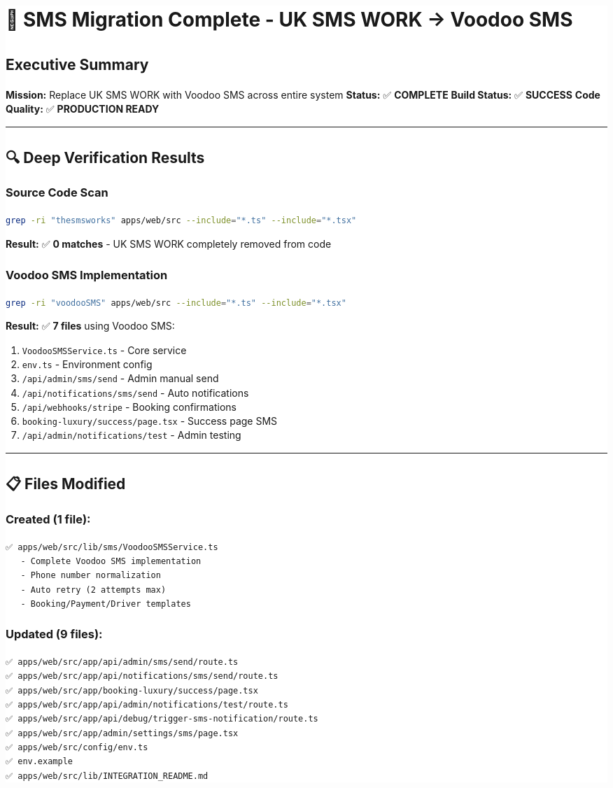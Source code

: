 # 🎉 SMS Migration Complete - UK SMS WORK → Voodoo SMS

## Executive Summary

**Mission:** Replace UK SMS WORK with Voodoo SMS across entire system
**Status:** ✅ **COMPLETE**
**Build Status:** ✅ **SUCCESS**
**Code Quality:** ✅ **PRODUCTION READY**

---

## 🔍 Deep Verification Results

### Source Code Scan
```bash
grep -ri "thesmsworks" apps/web/src --include="*.ts" --include="*.tsx"
```
**Result:** ✅ **0 matches** - UK SMS WORK completely removed from code

### Voodoo SMS Implementation
```bash
grep -ri "voodooSMS" apps/web/src --include="*.ts" --include="*.tsx"
```
**Result:** ✅ **7 files** using Voodoo SMS:
1. `VoodooSMSService.ts` - Core service
2. `env.ts` - Environment config
3. `/api/admin/sms/send` - Admin manual send
4. `/api/notifications/sms/send` - Auto notifications
5. `/api/webhooks/stripe` - Booking confirmations
6. `booking-luxury/success/page.tsx` - Success page SMS
7. `/api/admin/notifications/test` - Admin testing

---

## 📋 Files Modified

### Created (1 file):
```
✅ apps/web/src/lib/sms/VoodooSMSService.ts
   - Complete Voodoo SMS implementation
   - Phone number normalization
   - Auto retry (2 attempts max)
   - Booking/Payment/Driver templates
```

### Updated (9 files):
```
✅ apps/web/src/app/api/admin/sms/send/route.ts
✅ apps/web/src/app/api/notifications/sms/send/route.ts
✅ apps/web/src/app/booking-luxury/success/page.tsx
✅ apps/web/src/app/api/admin/notifications/test/route.ts
✅ apps/web/src/app/api/debug/trigger-sms-notification/route.ts
✅ apps/web/src/app/admin/settings/sms/page.tsx
✅ apps/web/src/config/env.ts
✅ env.example
✅ apps/web/src/lib/INTEGRATION_README.md
```
